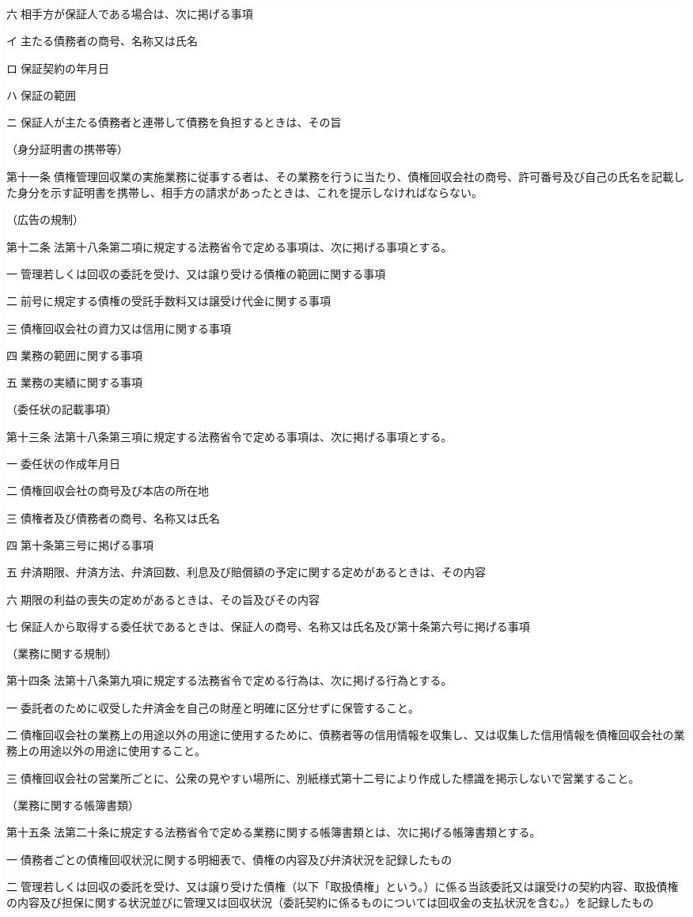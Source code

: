 六 相手方が保証人である場合は、次に掲げる事項

イ 主たる債務者の商号、名称又は氏名

ロ 保証契約の年月日

ハ 保証の範囲

ニ 保証人が主たる債務者と連帯して債務を負担するときは、その旨

（身分証明書の携帯等）

第十一条 債権管理回収業の実施業務に従事する者は、その業務を行うに当たり、債権回収会社の商号、許可番号及び自己の氏名を記載した身分を示す証明書を携帯し、相手方の請求があったときは、これを提示しなければならない。

（広告の規制）

第十二条 法第十八条第二項に規定する法務省令で定める事項は、次に掲げる事項とする。

一 管理若しくは回収の委託を受け、又は譲り受ける債権の範囲に関する事項

二 前号に規定する債権の受託手数料又は譲受け代金に関する事項

三 債権回収会社の資力又は信用に関する事項

四 業務の範囲に関する事項

五 業務の実績に関する事項

（委任状の記載事項）

第十三条 法第十八条第三項に規定する法務省令で定める事項は、次に掲げる事項とする。

一 委任状の作成年月日

二 債権回収会社の商号及び本店の所在地

三 債権者及び債務者の商号、名称又は氏名

四 第十条第三号に掲げる事項

五 弁済期限、弁済方法、弁済回数、利息及び賠償額の予定に関する定めがあるときは、その内容

六 期限の利益の喪失の定めがあるときは、その旨及びその内容

七 保証人から取得する委任状であるときは、保証人の商号、名称又は氏名及び第十条第六号に掲げる事項

（業務に関する規制）

第十四条 法第十八条第九項に規定する法務省令で定める行為は、次に掲げる行為とする。

一 委託者のために収受した弁済金を自己の財産と明確に区分せずに保管すること。

二 債権回収会社の業務上の用途以外の用途に使用するために、債務者等の信用情報を収集し、又は収集した信用情報を債権回収会社の業務上の用途以外の用途に使用すること。

三 債権回収会社の営業所ごとに、公衆の見やすい場所に、別紙様式第十二号により作成した標識を掲示しないで営業すること。

（業務に関する帳簿書類）

第十五条 法第二十条に規定する法務省令で定める業務に関する帳簿書類とは、次に掲げる帳簿書類とする。

一 債務者ごとの債権回収状況に関する明細表で、債権の内容及び弁済状況を記録したもの

二 管理若しくは回収の委託を受け、又は譲り受けた債権（以下「取扱債権」という。）に係る当該委託又は譲受けの契約内容、取扱債権の内容及び担保に関する状況並びに管理又は回収状況（委託契約に係るものについては回収金の支払状況を含む。）を記録したもの
